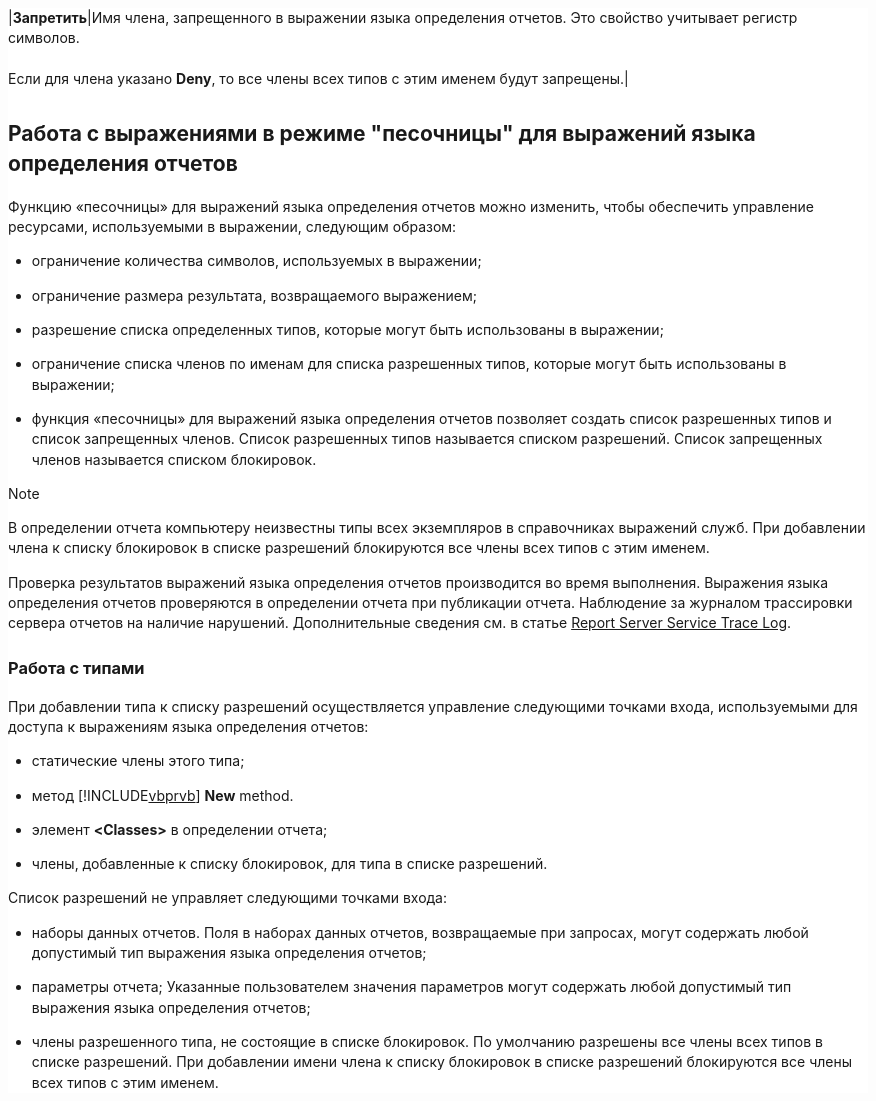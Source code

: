 |**Запретить**|Имя члена, запрещенного в выражении языка определения отчетов. Это свойство учитывает регистр символов.<br /><br /> Если для члена указано **Deny**, то все члены всех типов с этим именем будут запрещены.|  
  
## <a name="working-with-expressions-when-rdl-sandboxing-is-enabled"></a>Работа с выражениями в режиме "песочницы" для выражений языка определения отчетов

Функцию «песочницы» для выражений языка определения отчетов можно изменить, чтобы обеспечить управление ресурсами, используемыми в выражении, следующим образом:  
  
-   ограничение количества символов, используемых в выражении;  
  
-   ограничение размера результата, возвращаемого выражением;  
  
-   разрешение списка определенных типов, которые могут быть использованы в выражении;  
  
-   ограничение списка членов по именам для списка разрешенных типов, которые могут быть использованы в выражении;  
  
-   функция «песочницы» для выражений языка определения отчетов позволяет создать список разрешенных типов и список запрещенных членов. Список разрешенных типов называется списком разрешений. Список запрещенных членов называется списком блокировок.  
  
> [!NOTE]  
>  В определении отчета компьютеру неизвестны типы всех экземпляров в справочниках выражений служб. При добавлении члена к списку блокировок в списке разрешений блокируются все члены всех типов с этим именем.  
  
 Проверка результатов выражений языка определения отчетов производится во время выполнения. Выражения языка определения отчетов проверяются в определении отчета при публикации отчета. Наблюдение за журналом трассировки сервера отчетов на наличие нарушений. Дополнительные сведения см. в статье [Report Server Service Trace Log](../../reporting-services/report-server/report-server-service-trace-log.md).  
  
### <a name="working-with-types"></a>Работа с типами

 При добавлении типа к списку разрешений осуществляется управление следующими точками входа, используемыми для доступа к выражениям языка определения отчетов:  
  
-   статические члены этого типа;  
  
-   метод [!INCLUDE[vbprvb](../../includes/vbprvb-md.md)] **New** method.  
  
-   элемент **\<Classes>** в определении отчета;  
  
-   члены, добавленные к списку блокировок, для типа в списке разрешений.  
  
 Список разрешений не управляет следующими точками входа:  
  
-   наборы данных отчетов. Поля в наборах данных отчетов, возвращаемые при запросах, могут содержать любой допустимый тип выражения языка определения отчетов;  
  
-   параметры отчета; Указанные пользователем значения параметров могут содержать любой допустимый тип выражения языка определения отчетов;  
  
-   члены разрешенного типа, не состоящие в списке блокировок. По умолчанию разрешены все члены всех типов в списке разрешений. При добавлении имени члена к списку блокировок в списке разрешений блокируются все члены всех типов с этим именем.  
  